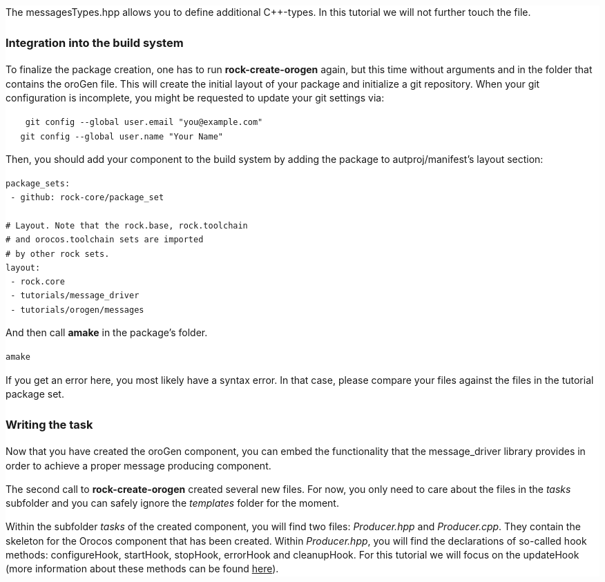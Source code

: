 <p>The messagesTypes.hpp allows you to define additional C++-types. In this tutorial
we will not further touch the file.</p>

<h3 id="integration-into-the-build-system">Integration into the build system</h3>

<p>To finalize the package creation, one has to run <strong>rock-create-orogen</strong> again, but
this time without arguments and in the folder that contains the oroGen file.
This will create the initial layout of your package and initialize a git repository.
When your git configuration is incomplete, you might be requested to update your git settings via:</p>

<pre><code>    git config --global user.email "you@example.com"
   git config --global user.name "Your Name"
</code></pre>

<p>Then, you should add your component to the build system by adding the package to
autproj/manifest&rsquo;s layout section:</p>

<pre><code class="language-text">package_sets:
 - github: rock-core/package_set

# Layout. Note that the rock.base, rock.toolchain
# and orocos.toolchain sets are imported
# by other rock sets.
layout:
 - rock.core
 - tutorials/message_driver
 - tutorials/orogen/messages
</code></pre>

<p>And then call <strong>amake</strong> in the package&rsquo;s folder.</p>

<pre><code class="language-text">amake
</code></pre>

<p>If you get an error here, you most likely have a syntax error. In that case, please
compare your files against the files in the tutorial package set.</p>

<h3 id="writing-the-task">Writing the task</h3>
<p>Now that you have created the oroGen component, you can embed the functionality that the message_driver library provides in order to achieve a proper message producing component. </p>

<p>The second call to <strong>rock-create-orogen</strong> created several new files. For now, you only need to care about the files in the <em>tasks</em> subfolder and you can safely ignore the <em>templates</em> folder for the moment.</p>

<p>Within the subfolder <em>tasks</em> of the created component, you will find two files: <em>Producer.hpp</em> and <em>Producer.cpp</em>. They contain the skeleton for the Orocos component that has been created. Within <em>Producer.hpp</em>, you will find the declarations of so-called hook methods: configureHook, startHook, stopHook, errorHook and cleanupHook. For this tutorial we will focus on the updateHook
(more information about these methods can be found <a href="../orogen/task_states.html">here</a>).</p>
